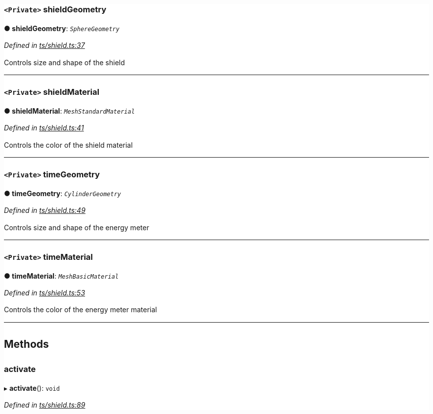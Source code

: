 ### `<Private>` shieldGeometry

**● shieldGeometry**: *`SphereGeometry`*

*Defined in [ts/shield.ts:37](https://github.com/WilliamRADFunk/planet-funk/blob/05e0e7f/src/ts/shield.ts#L37)*

Controls size and shape of the shield

___
<a id="shieldmaterial"></a>

### `<Private>` shieldMaterial

**● shieldMaterial**: *`MeshStandardMaterial`*

*Defined in [ts/shield.ts:41](https://github.com/WilliamRADFunk/planet-funk/blob/05e0e7f/src/ts/shield.ts#L41)*

Controls the color of the shield material

___
<a id="timegeometry"></a>

### `<Private>` timeGeometry

**● timeGeometry**: *`CylinderGeometry`*

*Defined in [ts/shield.ts:49](https://github.com/WilliamRADFunk/planet-funk/blob/05e0e7f/src/ts/shield.ts#L49)*

Controls size and shape of the energy meter

___
<a id="timematerial"></a>

### `<Private>` timeMaterial

**● timeMaterial**: *`MeshBasicMaterial`*

*Defined in [ts/shield.ts:53](https://github.com/WilliamRADFunk/planet-funk/blob/05e0e7f/src/ts/shield.ts#L53)*

Controls the color of the energy meter material

___

## Methods

<a id="activate"></a>

###  activate

▸ **activate**(): `void`

*Defined in [ts/shield.ts:89](https://github.com/WilliamRADFunk/planet-funk/blob/05e0e7f/src/ts/shield.ts#L89)*
